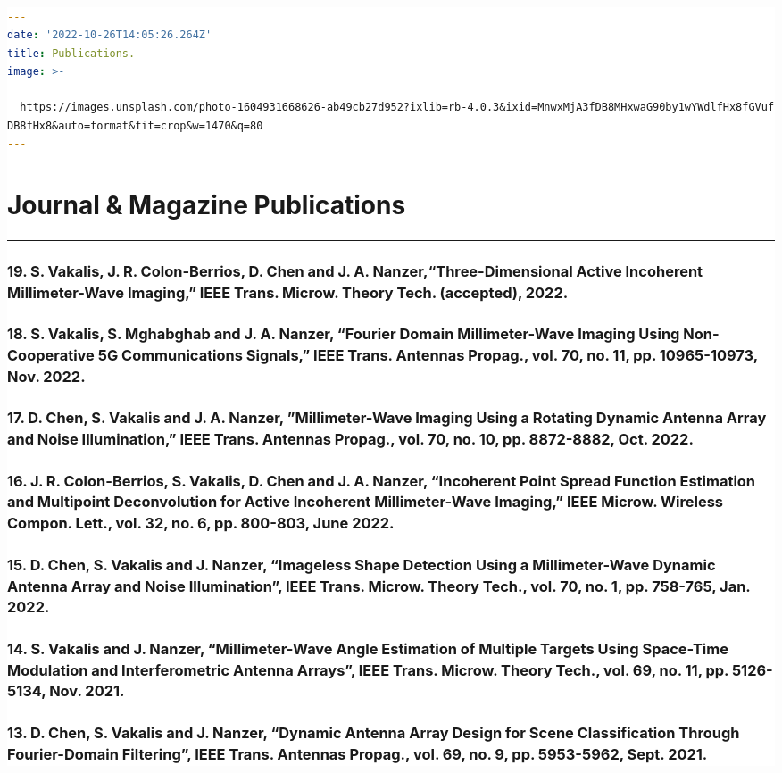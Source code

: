 ```yaml
---
date: '2022-10-26T14:05:26.264Z'
title: Publications.
image: >-

  https://images.unsplash.com/photo-1604931668626-ab49cb27d952?ixlib=rb-4.0.3&ixid=MnwxMjA3fDB8MHxwaG90by1wYWdlfHx8fGVufDB8fHx8&auto=format&fit=crop&w=1470&q=80
---
```


# **Journal & Magazine** Publications

---
### 19. **S. Vakalis**, J. R. Colon-Berrios, D. Chen and J. A. Nanzer,“Three-Dimensional Active Incoherent Millimeter-Wave Imaging,” IEEE Trans. Microw. Theory Tech. (accepted), 2022.

### 18. **S. Vakalis**, S. Mghabghab and J. A. Nanzer, “Fourier Domain Millimeter-Wave Imaging Using Non-Cooperative 5G Communications Signals,” IEEE Trans. Antennas Propag., vol. 70, no. 11, pp. 10965-10973, Nov. 2022.

### 17. D. Chen, **S. Vakalis** and J. A. Nanzer, ”Millimeter-Wave Imaging Using a Rotating Dynamic Antenna Array and Noise Illumination,” IEEE Trans. Antennas Propag., vol. 70, no. 10, pp. 8872-8882, Oct. 2022. 

### 16. J. R. Colon-Berrios, **S. Vakalis**, D. Chen and J. A. Nanzer, “Incoherent Point Spread Function Estimation and Multipoint Deconvolution for Active Incoherent Millimeter-Wave Imaging,” IEEE Microw. Wireless Compon. Lett., vol. 32, no. 6, pp. 800-803, June 2022.

### 15. D. Chen, **S. Vakalis** and J. Nanzer, “Imageless Shape Detection Using a Millimeter-Wave Dynamic Antenna Array and Noise Illumination”, IEEE Trans. Microw. Theory Tech., vol. 70, no. 1, pp. 758-765, Jan. 2022.

 
### 14. **S. Vakalis** and J. Nanzer, “Millimeter-Wave Angle Estimation of Multiple Targets Using Space-Time Modulation and Interferometric Antenna Arrays”, IEEE Trans. Microw. Theory Tech., vol. 69, no. 11, pp. 5126-5134, Nov. 2021.

### 13. D. Chen, **S. Vakalis** and J. Nanzer, “Dynamic Antenna Array Design for Scene Classification Through Fourier-Domain Filtering”, IEEE Trans. Antennas Propag., vol. 69, no. 9, pp. 5953-5962, Sept. 2021.
